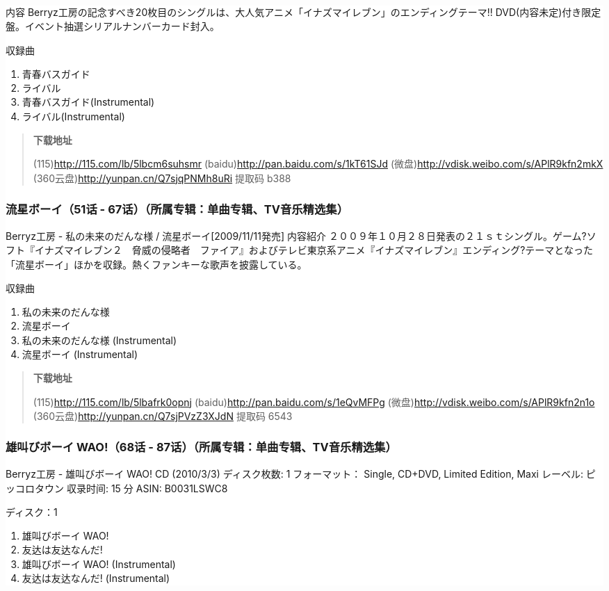 内容
Berryz工房の記念すべき20枚目のシングルは、大人気アニメ「イナズマイレブン」のエンディングテーマ!! DVD(内容未定)付き限定盤。イベント抽選シリアルナンバーカード封入。

収録曲

1. 青春バスガイド
2. ライバル
3. 青春バスガイド(Instrumental)
4. ライバル(Instrumental)

> **下载地址**
> 
> (115)http://115.com/lb/5lbcm6suhsmr
> (baidu)http://pan.baidu.com/s/1kT61SJd
> (微盘)http://vdisk.weibo.com/s/APlR9kfn2mkX
> (360云盘)http://yunpan.cn/Q7sjqPNMh8uRi 提取码 b388

### 流星ボーイ（51话 - 67话）（所属专辑：单曲专辑、TV音乐精选集）

Berryz工房 - 私の未来のだんな様 / 流星ボーイ[2009/11/11発売]
内容紹介
２００９年１０月２８日発表の２１ｓｔシングル。ゲーム?ソフト『イナズマイレブン２　脅威の侵略者　ファイア』およびテレビ東京系アニメ『イナズマイレブン』エンディング?テーマとなった「流星ボーイ」ほかを収録。熱くファンキーな歌声を披露している。

収録曲

1. 私の未来のだんな様
2. 流星ボーイ
3. 私の未来のだんな様 (Instrumental)
4. 流星ボーイ (Instrumental)

> **下载地址**
> 
> (115)http://115.com/lb/5lbafrk0opnj
> (baidu)http://pan.baidu.com/s/1eQvMFPg
> (微盘)http://vdisk.weibo.com/s/APlR9kfn2n1o
> (360云盘)http://yunpan.cn/Q7sjPVzZ3XJdN 提取码 6543

### 雄叫びボーイ WAO!（68话 - 87话）（所属专辑：单曲专辑、TV音乐精选集）

Berryz工房 - 雄叫びボーイ WAO!
CD (2010/3/3)
ディスク枚数: 1
フォーマット： Single, CD+DVD, Limited Edition, Maxi
レーベル: ピッコロタウン
収录时间: 15 分
ASIN: B0031LSWC8

ディスク：1

1. 雄叫びボーイ WAO!
2. 友达は友达なんだ!
3. 雄叫びボーイ WAO! (Instrumental)
4. 友达は友达なんだ! (Instrumental)
